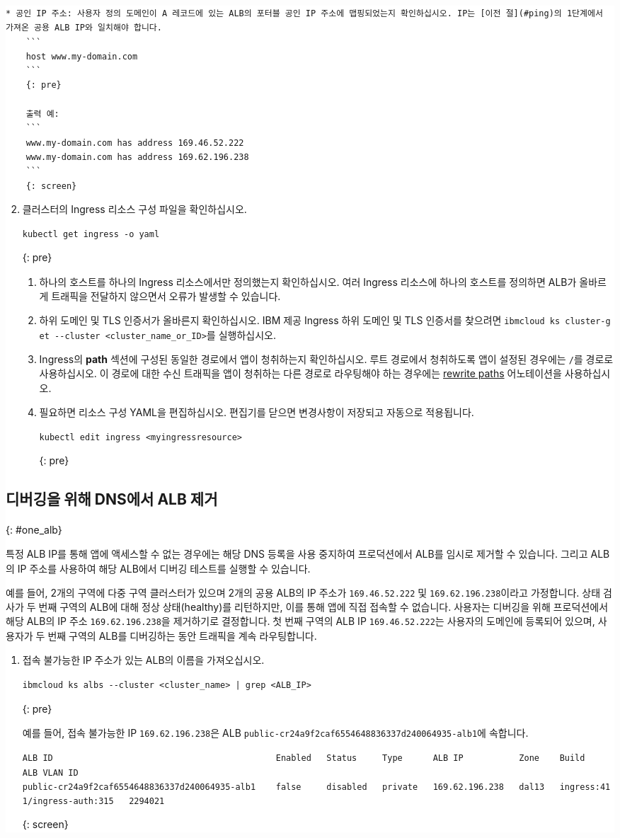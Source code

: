     * 공인 IP 주소: 사용자 정의 도메인이 A 레코드에 있는 ALB의 포터블 공인 IP 주소에 맵핑되었는지 확인하십시오. IP는 [이전 절](#ping)의 1단계에서 가져온 공용 ALB IP와 일치해야 합니다.
        ```
        host www.my-domain.com
        ```
        {: pre}

        출력 예:
        ```
        www.my-domain.com has address 169.46.52.222
        www.my-domain.com has address 169.62.196.238
        ```
        {: screen}

2. 클러스터의 Ingress 리소스 구성 파일을 확인하십시오.
    ```
    kubectl get ingress -o yaml
    ```
    {: pre}

    1. 하나의 호스트를 하나의 Ingress 리소스에서만 정의했는지 확인하십시오. 여러 Ingress 리소스에 하나의 호스트를 정의하면 ALB가 올바르게 트래픽을 전달하지 않으면서 오류가 발생할 수 있습니다.

    2. 하위 도메인 및 TLS 인증서가 올바른지 확인하십시오. IBM 제공 Ingress 하위 도메인 및 TLS 인증서를 찾으려면 `ibmcloud ks cluster-get --cluster <cluster_name_or_ID>`를 실행하십시오.

    3.  Ingress의 **path** 섹션에 구성된 동일한 경로에서 앱이 청취하는지 확인하십시오. 루트 경로에서 청취하도록 앱이 설정된 경우에는 `/`를 경로로 사용하십시오. 이 경로에 대한 수신 트래픽을 앱이 청취하는 다른 경로로 라우팅해야 하는 경우에는 [rewrite paths](/docs/containers?topic=containers-ingress_annotation#rewrite-path) 어노테이션을 사용하십시오.

    4. 필요하면 리소스 구성 YAML을 편집하십시오. 편집기를 닫으면 변경사항이 저장되고 자동으로 적용됩니다.
        ```
        kubectl edit ingress <myingressresource>
        ```
        {: pre}

## 디버깅을 위해 DNS에서 ALB 제거
{: #one_alb}

특정 ALB IP를 통해 앱에 액세스할 수 없는 경우에는 해당 DNS 등록을 사용 중지하여 프로덕션에서 ALB를 임시로 제거할 수 있습니다. 그리고 ALB의 IP 주소를 사용하여 해당 ALB에서 디버깅 테스트를 실행할 수 있습니다.

예를 들어, 2개의 구역에 다중 구역 클러스터가 있으며 2개의 공용 ALB의 IP 주소가 `169.46.52.222` 및 `169.62.196.238`이라고 가정합니다. 상태 검사가 두 번째 구역의 ALB에 대해 정상 상태(healthy)를 리턴하지만, 이를 통해 앱에 직접 접속할 수 없습니다. 사용자는 디버깅을 위해 프로덕션에서 해당 ALB의 IP 주소 `169.62.196.238`을 제거하기로 결정합니다. 첫 번째 구역의 ALB IP `169.46.52.222`는 사용자의 도메인에 등록되어 있으며, 사용자가 두 번째 구역의 ALB를 디버깅하는 동안 트래픽을 계속 라우팅합니다.

1. 접속 불가능한 IP 주소가 있는 ALB의 이름을 가져오십시오.
    ```
    ibmcloud ks albs --cluster <cluster_name> | grep <ALB_IP>
    ```
    {: pre}

    예를 들어, 접속 불가능한 IP `169.62.196.238`은 ALB `public-cr24a9f2caf6554648836337d240064935-alb1`에 속합니다.
    ```
    ALB ID                                            Enabled   Status     Type      ALB IP           Zone    Build                          ALB VLAN ID
    public-cr24a9f2caf6554648836337d240064935-alb1    false     disabled   private   169.62.196.238   dal13   ingress:411/ingress-auth:315   2294021
    ```
    {: screen}
